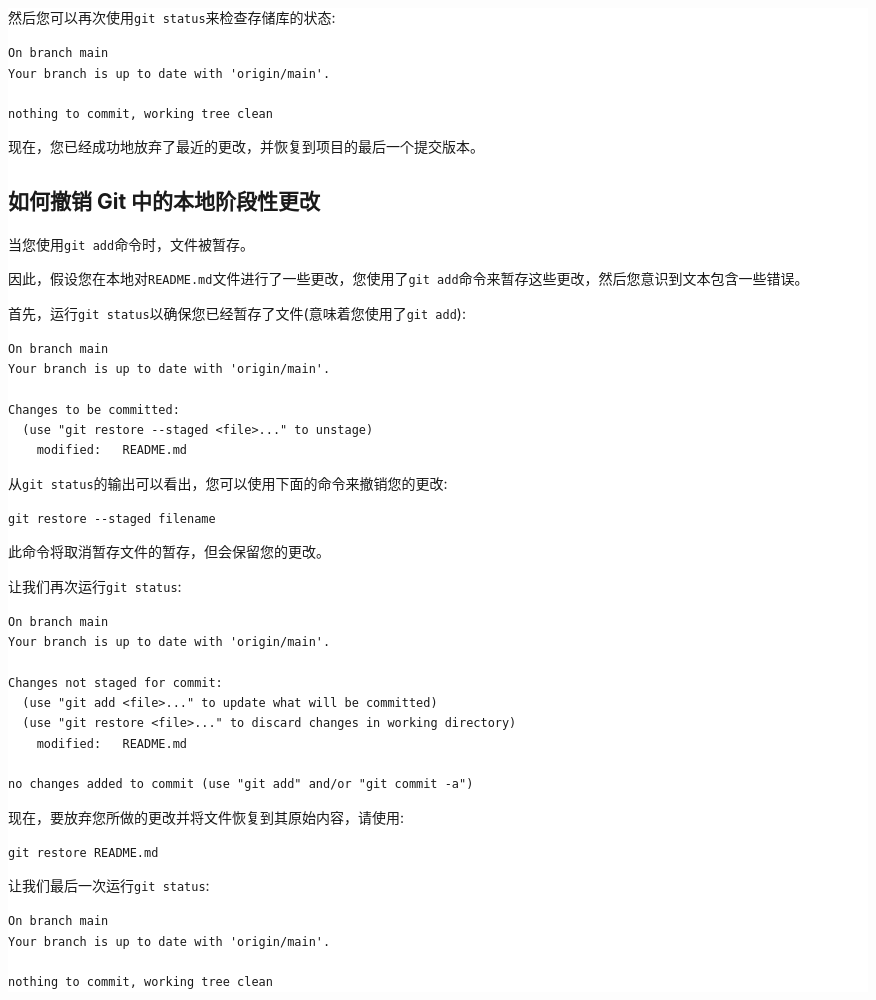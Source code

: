 然后您可以再次使用`git status`来检查存储库的状态:

```
On branch main
Your branch is up to date with 'origin/main'.

nothing to commit, working tree clean 
```

现在，您已经成功地放弃了最近的更改，并恢复到项目的最后一个提交版本。

## 如何撤销 Git 中的本地阶段性更改

当您使用`git add`命令时，文件被暂存。

因此，假设您在本地对`README.md`文件进行了一些更改，您使用了`git add`命令来暂存这些更改，然后您意识到文本包含一些错误。

首先，运行`git status`以确保您已经暂存了文件(意味着您使用了`git add`):

```
On branch main
Your branch is up to date with 'origin/main'.

Changes to be committed:
  (use "git restore --staged <file>..." to unstage)
	modified:   README.md 
```

从`git status`的输出可以看出，您可以使用下面的命令来撤销您的更改:

```
git restore --staged filename 
```

此命令将取消暂存文件的暂存，但会保留您的更改。

让我们再次运行`git status`:

```
On branch main
Your branch is up to date with 'origin/main'.

Changes not staged for commit:
  (use "git add <file>..." to update what will be committed)
  (use "git restore <file>..." to discard changes in working directory)
	modified:   README.md

no changes added to commit (use "git add" and/or "git commit -a") 
```

现在，要放弃您所做的更改并将文件恢复到其原始内容，请使用:

```
git restore README.md 
```

让我们最后一次运行`git status`:

```
On branch main
Your branch is up to date with 'origin/main'.

nothing to commit, working tree clean 
```
